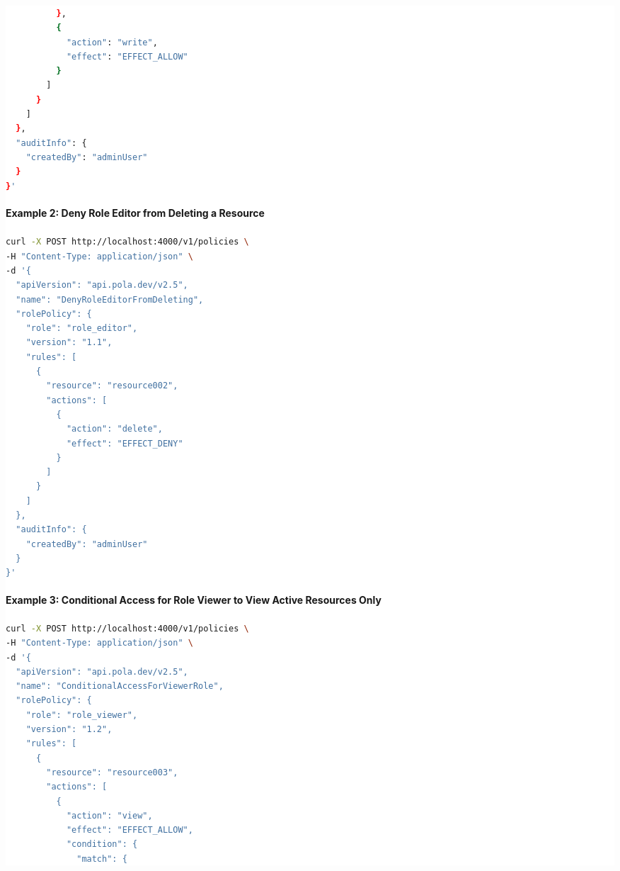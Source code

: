 ```bash
          },
          {
            "action": "write",
            "effect": "EFFECT_ALLOW"
          }
        ]
      }
    ]
  },
  "auditInfo": {
    "createdBy": "adminUser"
  }
}'
```

#### Example 2: Deny Role Editor from Deleting a Resource

```bash
curl -X POST http://localhost:4000/v1/policies \
-H "Content-Type: application/json" \
-d '{
  "apiVersion": "api.pola.dev/v2.5",
  "name": "DenyRoleEditorFromDeleting",
  "rolePolicy": {
    "role": "role_editor",
    "version": "1.1",
    "rules": [
      {
        "resource": "resource002",
        "actions": [
          {
            "action": "delete",
            "effect": "EFFECT_DENY"
          }
        ]
      }
    ]
  },
  "auditInfo": {
    "createdBy": "adminUser"
  }
}'
```

#### Example 3: Conditional Access for Role Viewer to View Active Resources Only

```bash
curl -X POST http://localhost:4000/v1/policies \
-H "Content-Type: application/json" \
-d '{
  "apiVersion": "api.pola.dev/v2.5",
  "name": "ConditionalAccessForViewerRole",
  "rolePolicy": {
    "role": "role_viewer",
    "version": "1.2",
    "rules": [
      {
        "resource": "resource003",
        "actions": [
          {
            "action": "view",
            "effect": "EFFECT_ALLOW",
            "condition": {
              "match": {
```